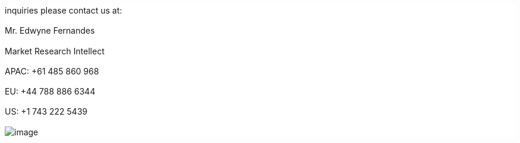 inquiries please contact us at:</strong></p><p>Mr. Edwyne Fernandes</p><p>Market Research Intellect</p><p>APAC: +61 485 860 968</p><p>EU: +44 788 886 6344</p><p>US: +1 743 222 5439</p>
![image](https://github.com/user-attachments/assets/dcfdb399-a5e2-49ab-a557-2b2855fd5751)
